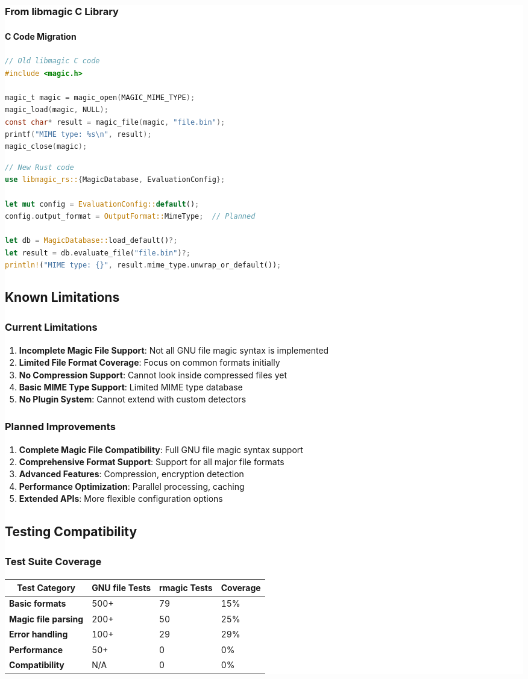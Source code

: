 ### From libmagic C Library

#### C Code Migration

```c
// Old libmagic C code
#include <magic.h>

magic_t magic = magic_open(MAGIC_MIME_TYPE);
magic_load(magic, NULL);
const char* result = magic_file(magic, "file.bin");
printf("MIME type: %s\n", result);
magic_close(magic);
```

```rust
// New Rust code
use libmagic_rs::{MagicDatabase, EvaluationConfig};

let mut config = EvaluationConfig::default();
config.output_format = OutputFormat::MimeType;  // Planned

let db = MagicDatabase::load_default()?;
let result = db.evaluate_file("file.bin")?;
println!("MIME type: {}", result.mime_type.unwrap_or_default());
```

## Known Limitations

### Current Limitations

1. **Incomplete Magic File Support**: Not all GNU file magic syntax is implemented
2. **Limited File Format Coverage**: Focus on common formats initially
3. **No Compression Support**: Cannot look inside compressed files yet
4. **Basic MIME Type Support**: Limited MIME type database
5. **No Plugin System**: Cannot extend with custom detectors

### Planned Improvements

1. **Complete Magic File Compatibility**: Full GNU file magic syntax support
2. **Comprehensive Format Support**: Support for all major file formats
3. **Advanced Features**: Compression, encryption detection
4. **Performance Optimization**: Parallel processing, caching
5. **Extended APIs**: More flexible configuration options

## Testing Compatibility

### Test Suite Coverage

| Test Category          | GNU file Tests | rmagic Tests | Coverage |
| ---------------------- | -------------- | ------------ | -------- |
| **Basic formats**      | 500+           | 79           | 15%      |
| **Magic file parsing** | 200+           | 50           | 25%      |
| **Error handling**     | 100+           | 29           | 29%      |
| **Performance**        | 50+            | 0            | 0%       |
| **Compatibility**      | N/A            | 0            | 0%       |
